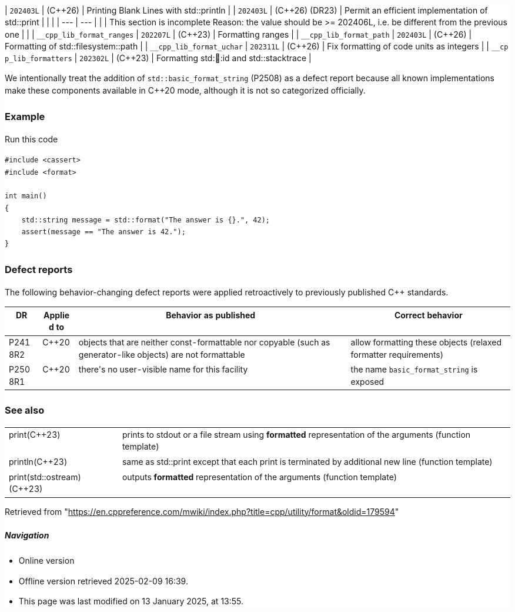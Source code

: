 | `202403L` | (C++26) | Printing Blank Lines with std::println |
| `202403L` | (C++26) (DR23) | Permit an efficient implementation of std::print  |  |  | | --- | --- | |  | This section is incomplete Reason: the value should be >= 202406L, i.e. be different from the previous one | |
| `__cpp_lib_format_ranges` | `202207L` | (C++23) | Formatting ranges |
| `__cpp_lib_format_path` | `202403L` | (C++26) | Formatting of std::filesystem::path |
| `__cpp_lib_format_uchar` | `202311L` | (C++26) | Fix formatting of code units as integers |
| `__cpp_lib_formatters` | `202302L` | (C++23) | Formatting std::thread::id and std::stacktrace |

We intentionally treat the addition of `std::basic_format_string` (P2508) as a defect report because all known implementations make these components available in C++20 mode, although it is not so categorized officially.

### Example

Run this code

```
#include <cassert>
#include <format>
 
int main()
{
    std::string message = std::format("The answer is {}.", 42);
    assert(message == "The answer is 42.");
}

```

### Defect reports

The following behavior-changing defect reports were applied retroactively to previously published C++ standards.

| DR | Applied to | Behavior as published | Correct behavior |
| --- | --- | --- | --- |
| P2418R2 | C++20 | objects that are neither const-formattable nor copyable (such as generator-like objects) are not formattable | allow formatting these objects (relaxed formatter requirements) |
| P2508R1 | C++20 | there's no user-visible name for this facility | the name `basic_format_string` is exposed |

### See also

|  |  |
| --- | --- |
| print(C++23) | prints to stdout or a file stream using ****formatted**** representation of the arguments   (function template) |
| println(C++23) | same as std::print except that each print is terminated by additional new line   (function template) |
| print(std::ostream)(C++23) | outputs ****formatted**** representation of the arguments   (function template) |

Retrieved from "<https://en.cppreference.com/mwiki/index.php?title=cpp/utility/format&oldid=179594>"

##### Navigation

- Online version
- Offline version retrieved 2025-02-09 16:39.

- This page was last modified on 13 January 2025, at 13:55.